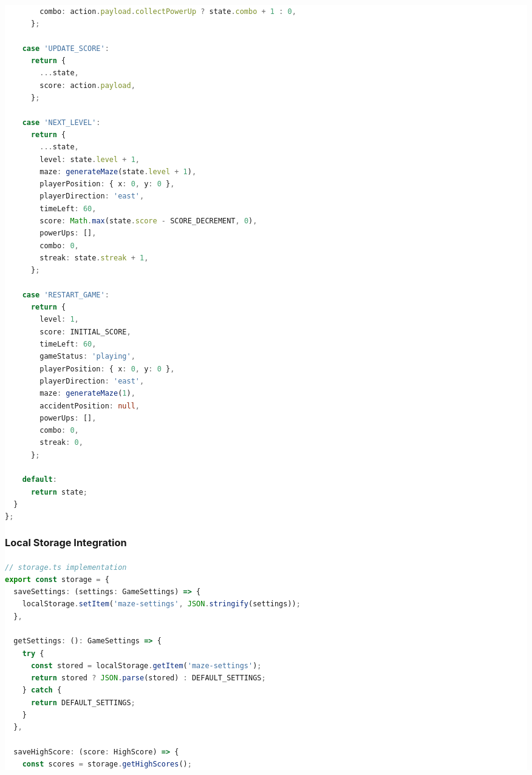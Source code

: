```typescript
        combo: action.payload.collectPowerUp ? state.combo + 1 : 0,
      };
    
    case 'UPDATE_SCORE':
      return {
        ...state,
        score: action.payload,
      };
    
    case 'NEXT_LEVEL':
      return {
        ...state,
        level: state.level + 1,
        maze: generateMaze(state.level + 1),
        playerPosition: { x: 0, y: 0 },
        playerDirection: 'east',
        timeLeft: 60,
        score: Math.max(state.score - SCORE_DECREMENT, 0),
        powerUps: [],
        combo: 0,
        streak: state.streak + 1,
      };
    
    case 'RESTART_GAME':
      return {
        level: 1,
        score: INITIAL_SCORE,
        timeLeft: 60,
        gameStatus: 'playing',
        playerPosition: { x: 0, y: 0 },
        playerDirection: 'east',
        maze: generateMaze(1),
        accidentPosition: null,
        powerUps: [],
        combo: 0,
        streak: 0,
      };
    
    default:
      return state;
  }
};
```

### Local Storage Integration
```typescript
// storage.ts implementation
export const storage = {
  saveSettings: (settings: GameSettings) => {
    localStorage.setItem('maze-settings', JSON.stringify(settings));
  },
  
  getSettings: (): GameSettings => {
    try {
      const stored = localStorage.getItem('maze-settings');
      return stored ? JSON.parse(stored) : DEFAULT_SETTINGS;
    } catch {
      return DEFAULT_SETTINGS;
    }
  },
  
  saveHighScore: (score: HighScore) => {
    const scores = storage.getHighScores();
```